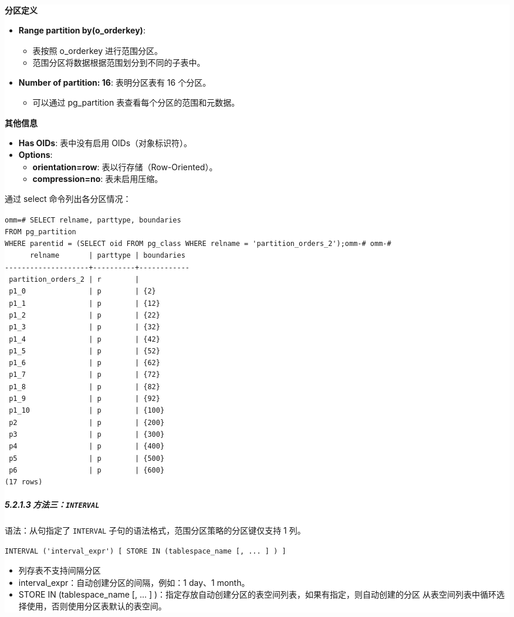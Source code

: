 **分区定义**

- **Range partition by(o_orderkey)**:
  - 表按照 o_orderkey 进行范围分区。
  - 范围分区将数据根据范围划分到不同的子表中。

- **Number of partition: 16**: 表明分区表有 16 个分区。
  - 可以通过 pg_partition 表查看每个分区的范围和元数据。

**其他信息**

- **Has OIDs**: 表中没有启用 OIDs（对象标识符）。
- **Options**:
  - **orientation=row**: 表以行存储（Row-Oriented）。
  - **compression=no**: 表未启用压缩。

通过 select 命令列出各分区情况：

```shell
omm=# SELECT relname, parttype, boundaries 
FROM pg_partition 
WHERE parentid = (SELECT oid FROM pg_class WHERE relname = 'partition_orders_2');omm-# omm-# 
      relname       | parttype | boundaries 
--------------------+----------+------------
 partition_orders_2 | r        | 
 p1_0               | p        | {2}
 p1_1               | p        | {12}
 p1_2               | p        | {22}
 p1_3               | p        | {32}
 p1_4               | p        | {42}
 p1_5               | p        | {52}
 p1_6               | p        | {62}
 p1_7               | p        | {72}
 p1_8               | p        | {82}
 p1_9               | p        | {92}
 p1_10              | p        | {100}
 p2                 | p        | {200}
 p3                 | p        | {300}
 p4                 | p        | {400}
 p5                 | p        | {500}
 p6                 | p        | {600}
(17 rows)
```

##### 5.2.1.3 方法三：`INTERVAL`

语法：从句指定了 `INTERVAL` 子句的语法格式，范围分区策略的分区键仅支持 1 列。

```postgresql
INTERVAL ('interval_expr') [ STORE IN (tablespace_name [, ... ] ) ]
```



- 列存表不支持间隔分区
- interval_expr：自动创建分区的间隔，例如：1 day、1 month。
- STORE IN (tablespace_name [, ... ] )：指定存放自动创建分区的表空间列表，如果有指定，则自动创建的分区 从表空间列表中循环选择使用，否则使用分区表默认的表空间。
